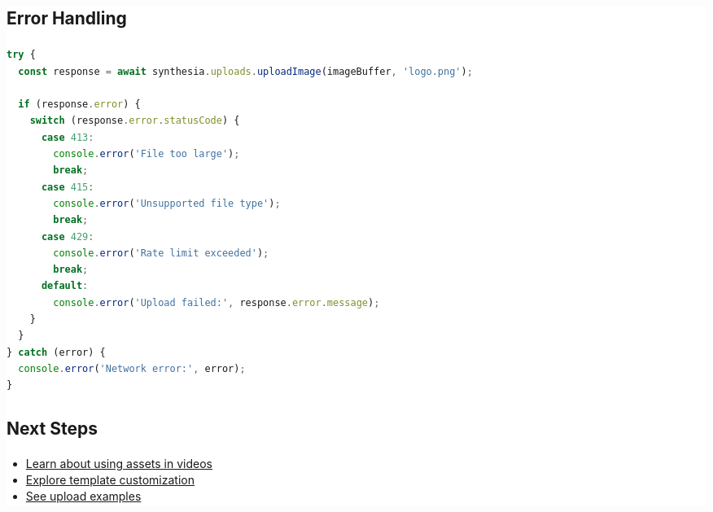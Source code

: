 ## Error Handling

```typescript
try {
  const response = await synthesia.uploads.uploadImage(imageBuffer, 'logo.png');
  
  if (response.error) {
    switch (response.error.statusCode) {
      case 413:
        console.error('File too large');
        break;
      case 415:
        console.error('Unsupported file type');
        break;
      case 429:
        console.error('Rate limit exceeded');
        break;
      default:
        console.error('Upload failed:', response.error.message);
    }
  }
} catch (error) {
  console.error('Network error:', error);
}
```

## Next Steps

- [Learn about using assets in videos](/synthesia-sdk/guides/custom-assets/)
- [Explore template customization](/synthesia-sdk/guides/templates/)
- [See upload examples](/synthesia-sdk/examples/asset-management/)